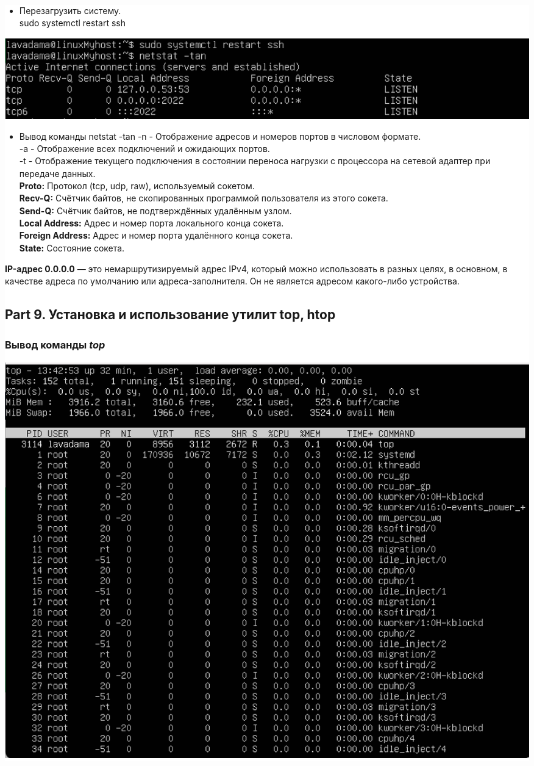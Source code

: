 - Перезагрузить систему.  
sudo systemctl restart ssh  

![](screen/screen36.png)
- Вывод команды netstat -tan
-n - Отображение адресов и номеров портов в числовом формате.  
-a - Отображение всех подключений и ожидающих портов.  
-t - Отображение текущего подключения в состоянии переноса нагрузки с процессора на сетевой адаптер при передаче данных.  
**Proto:** Протокол (tcp, udp, raw), используемый сокетом.  
**Recv-Q:** Счётчик байтов, не скопированных программой пользователя из этого сокета.  
**Send-Q:** Счётчик байтов, не подтверждённых удалённым узлом.  
**Local Address:** Адрес и номер порта локального конца сокета.  
**Foreign Address:** Адрес и номер порта удалённого конца сокета.  
**State:** Состояние сокета.  

**IP-адрес 0.0.0.0** — это немаршрутизируемый адрес IPv4, который можно использовать в разных целях, в основном, в качестве адреса по умолчанию или адреса-заполнителя. Он не является адресом какого-либо устройства.  

## Part 9. Установка и использование утилит top, htop

### Вывод команды _top_
![top](screen/screen37.png)